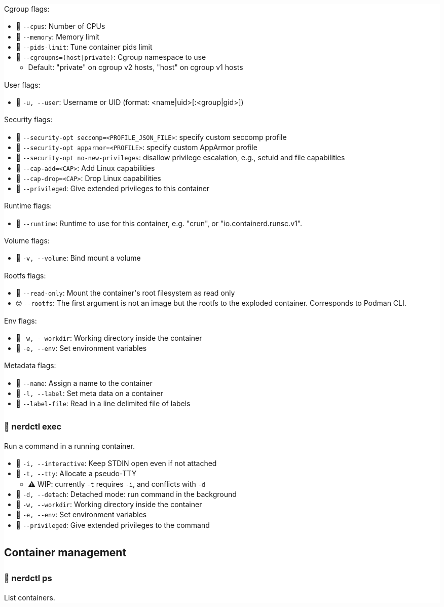 Cgroup flags:
- :whale: `--cpus`: Number of CPUs
- :whale: `--memory`: Memory limit
- :whale: `--pids-limit`: Tune container pids limit
- :whale: `--cgroupns=(host|private)`: Cgroup namespace to use
  - Default: "private" on cgroup v2 hosts, "host" on cgroup v1 hosts

User flags:
- :whale: `-u, --user`: Username or UID (format: <name|uid>[:<group|gid>])

Security flags:
- :whale: `--security-opt seccomp=<PROFILE_JSON_FILE>`: specify custom seccomp profile
- :whale: `--security-opt apparmor=<PROFILE>`: specify custom AppArmor profile
- :whale: `--security-opt no-new-privileges`: disallow privilege escalation, e.g., setuid and file capabilities
- :whale: `--cap-add=<CAP>`: Add Linux capabilities
- :whale: `--cap-drop=<CAP>`: Drop Linux capabilities
- :whale: `--privileged`: Give extended privileges to this container

Runtime flags:
- :whale: `--runtime`: Runtime to use for this container, e.g. \"crun\", or \"io.containerd.runsc.v1\".

Volume flags:
- :whale: `-v, --volume`: Bind mount a volume

Rootfs flags:
- :whale: `--read-only`: Mount the container's root filesystem as read only
- :nerd_face: `--rootfs`: The first argument is not an image but the rootfs to the exploded container.
  Corresponds to Podman CLI.

Env flags:
- :whale: `-w, --workdir`: Working directory inside the container
- :whale: `-e, --env`: Set environment variables

Metadata flags:
- :whale: `--name`: Assign a name to the container
- :whale: `-l, --label`: Set meta data on a container
- :whale: `--label-file`: Read in a line delimited file of labels

### :whale: nerdctl exec
Run a command in a running container.

- :whale: `-i, --interactive`: Keep STDIN open even if not attached
- :whale: `-t, --tty`: Allocate a pseudo-TTY
  - :warning: WIP: currently `-t` requires `-i`, and conflicts with `-d`
- :whale: `-d, --detach`: Detached mode: run command in the background
- :whale: `-w, --workdir`: Working directory inside the container
- :whale: `-e, --env`: Set environment variables
- :whale: `--privileged`: Give extended privileges to the command

## Container management
### :whale: nerdctl ps
List containers.
